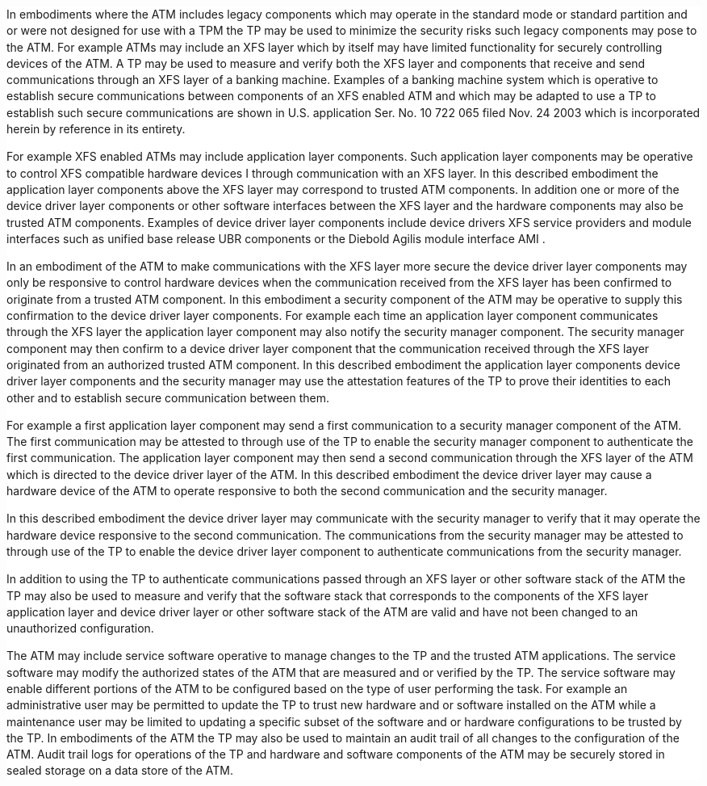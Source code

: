 In embodiments where the ATM includes legacy components which may operate in the standard mode or standard partition and or were not designed for use with a TPM the TP may be used to minimize the security risks such legacy components may pose to the ATM. For example ATMs may include an XFS layer which by itself may have limited functionality for securely controlling devices of the ATM. A TP may be used to measure and verify both the XFS layer and components that receive and send communications through an XFS layer of a banking machine. Examples of a banking machine system which is operative to establish secure communications between components of an XFS enabled ATM and which may be adapted to use a TP to establish such secure communications are shown in U.S. application Ser. No. 10 722 065 filed Nov. 24 2003 which is incorporated herein by reference in its entirety.

For example XFS enabled ATMs may include application layer components. Such application layer components may be operative to control XFS compatible hardware devices I through communication with an XFS layer. In this described embodiment the application layer components above the XFS layer may correspond to trusted ATM components. In addition one or more of the device driver layer components or other software interfaces between the XFS layer and the hardware components may also be trusted ATM components. Examples of device driver layer components include device drivers XFS service providers and module interfaces such as unified base release UBR components or the Diebold Agilis module interface AMI .

In an embodiment of the ATM to make communications with the XFS layer more secure the device driver layer components may only be responsive to control hardware devices when the communication received from the XFS layer has been confirmed to originate from a trusted ATM component. In this embodiment a security component of the ATM may be operative to supply this confirmation to the device driver layer components. For example each time an application layer component communicates through the XFS layer the application layer component may also notify the security manager component. The security manager component may then confirm to a device driver layer component that the communication received through the XFS layer originated from an authorized trusted ATM component. In this described embodiment the application layer components device driver layer components and the security manager may use the attestation features of the TP to prove their identities to each other and to establish secure communication between them.

For example a first application layer component may send a first communication to a security manager component of the ATM. The first communication may be attested to through use of the TP to enable the security manager component to authenticate the first communication. The application layer component may then send a second communication through the XFS layer of the ATM which is directed to the device driver layer of the ATM. In this described embodiment the device driver layer may cause a hardware device of the ATM to operate responsive to both the second communication and the security manager.

In this described embodiment the device driver layer may communicate with the security manager to verify that it may operate the hardware device responsive to the second communication. The communications from the security manager may be attested to through use of the TP to enable the device driver layer component to authenticate communications from the security manager.

In addition to using the TP to authenticate communications passed through an XFS layer or other software stack of the ATM the TP may also be used to measure and verify that the software stack that corresponds to the components of the XFS layer application layer and device driver layer or other software stack of the ATM are valid and have not been changed to an unauthorized configuration.

The ATM may include service software operative to manage changes to the TP and the trusted ATM applications. The service software may modify the authorized states of the ATM that are measured and or verified by the TP. The service software may enable different portions of the ATM to be configured based on the type of user performing the task. For example an administrative user may be permitted to update the TP to trust new hardware and or software installed on the ATM while a maintenance user may be limited to updating a specific subset of the software and or hardware configurations to be trusted by the TP. In embodiments of the ATM the TP may also be used to maintain an audit trail of all changes to the configuration of the ATM. Audit trail logs for operations of the TP and hardware and software components of the ATM may be securely stored in sealed storage on a data store of the ATM.
